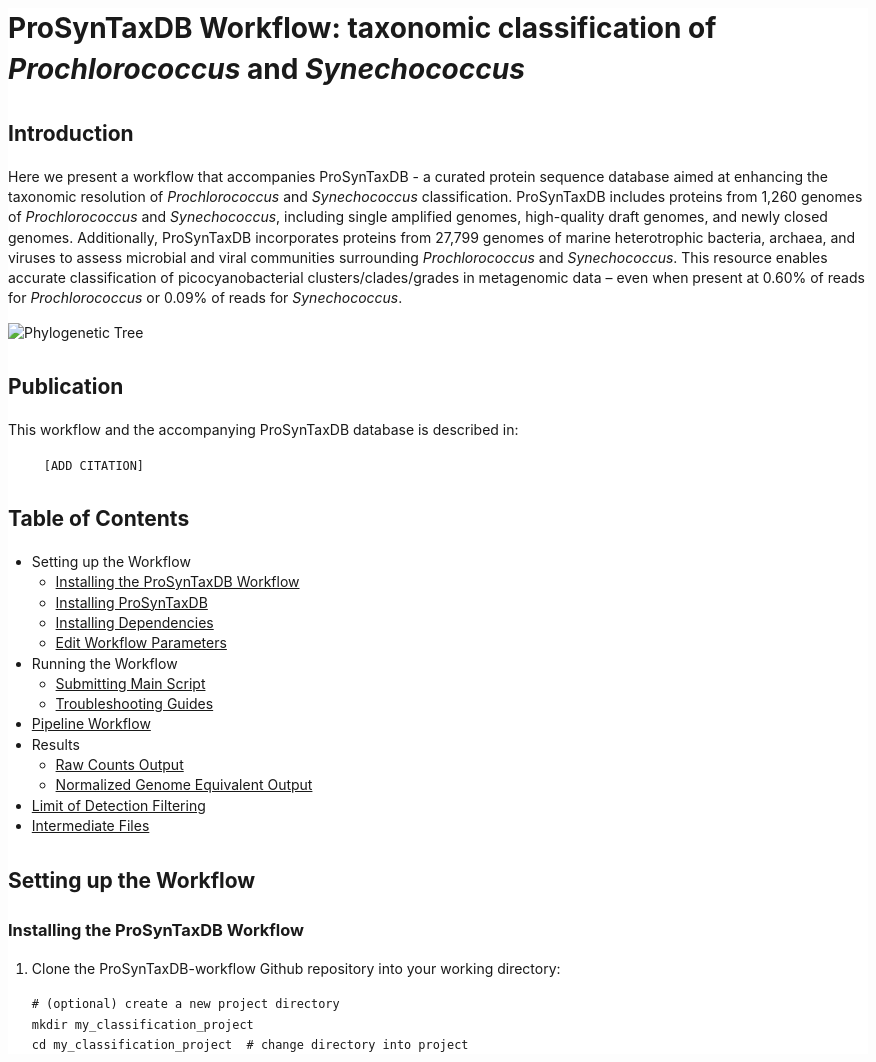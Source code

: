 # ProSynTaxDB Workflow: taxonomic classification of *Prochlorococcus* and *Synechococcus*


## Introduction
Here we present a workflow that accompanies ProSynTaxDB - a curated protein sequence database aimed at enhancing the taxonomic resolution of *Prochlorococcus* and *Synechococcus* classification. ProSynTaxDB includes proteins from 1,260 genomes of *Prochlorococcus* and *Synechococcus*, including single amplified genomes, high-quality draft genomes, and newly closed genomes. Additionally, ProSynTaxDB incorporates proteins from 27,799 genomes of marine heterotrophic bacteria, archaea, and viruses to assess microbial and viral communities surrounding *Prochlorococcus* and *Synechococcus*. This resource enables accurate classification of picocyanobacterial clusters/clades/grades in metagenomic data – even when present at 0.60% of reads for *Prochlorococcus* or 0.09% of reads for *Synechococcus*. 

![Phylogenetic Tree](docs/images/figure1.svg "Phylogenetic Tree")


## Publication 
This workflow and the accompanying ProSynTaxDB database is described in:  

         [ADD CITATION]

## Table of Contents
* Setting up the Workflow
  * [Installing the ProSynTaxDB Workflow](#installing-the-prosyntaxdb-workflow) 
  * [Installing ProSynTaxDB](#installing-prosyntaxdb)
  * [Installing Dependencies](#installing-dependencies)
  * [Edit Workflow Parameters](#edit-workflow-parameters)
* Running the Workflow
  * [Submitting Main Script](#submitting-main-script)
  * [Troubleshooting Guides](#troubleshooting-guides)
* [Pipeline Workflow](#pipeline-workflow)
* Results
  * [Raw Counts Output](#raw-counts-output)
  * [Normalized Genome Equivalent Output](#normalized-genome-equivalent-output)
* [Limit of Detection Filtering](#limit-of-detection-filtering)
* [Intermediate Files](#intermediate-files)


## Setting up the Workflow
### Installing the ProSynTaxDB Workflow
1. Clone the ProSynTaxDB-workflow Github repository into your working directory:  

       # (optional) create a new project directory
       mkdir my_classification_project
       cd my_classification_project  # change directory into project 

